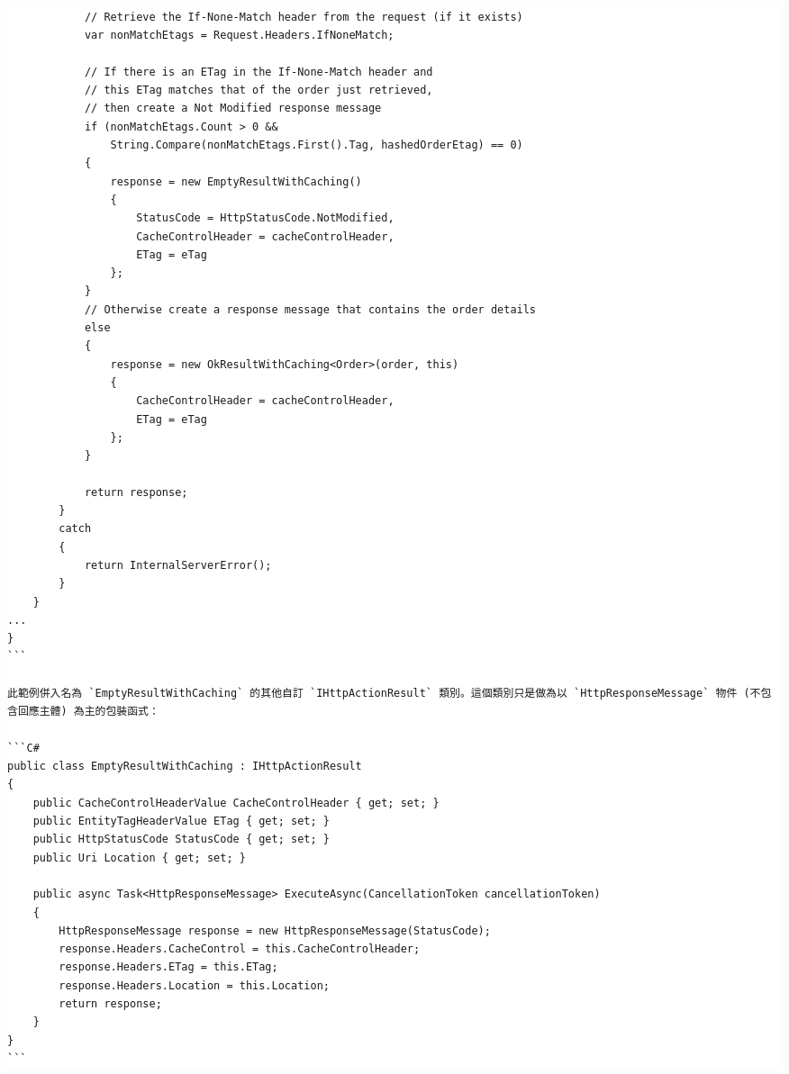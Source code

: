                 // Retrieve the If-None-Match header from the request (if it exists)
                var nonMatchEtags = Request.Headers.IfNoneMatch;

                // If there is an ETag in the If-None-Match header and
                // this ETag matches that of the order just retrieved,
                // then create a Not Modified response message
                if (nonMatchEtags.Count > 0 &&
                    String.Compare(nonMatchEtags.First().Tag, hashedOrderEtag) == 0)
                {
                    response = new EmptyResultWithCaching()
                    {
                        StatusCode = HttpStatusCode.NotModified,
                        CacheControlHeader = cacheControlHeader,
                        ETag = eTag
                    };
                }
                // Otherwise create a response message that contains the order details
                else
                {
                    response = new OkResultWithCaching<Order>(order, this)
                    {
                        CacheControlHeader = cacheControlHeader,
                        ETag = eTag
                    };
                }

                return response;
            }
            catch
            {
                return InternalServerError();
            }
        }
    ...
    }
	```

	此範例併入名為 `EmptyResultWithCaching` 的其他自訂 `IHttpActionResult` 類別。這個類別只是做為以 `HttpResponseMessage` 物件 (不包含回應主體) 為主的包裝函式：

	```C#
    public class EmptyResultWithCaching : IHttpActionResult
    {
        public CacheControlHeaderValue CacheControlHeader { get; set; }
        public EntityTagHeaderValue ETag { get; set; }
        public HttpStatusCode StatusCode { get; set; }
		public Uri Location { get; set; }

        public async Task<HttpResponseMessage> ExecuteAsync(CancellationToken cancellationToken)
        {
            HttpResponseMessage response = new HttpResponseMessage(StatusCode);
            response.Headers.CacheControl = this.CacheControlHeader;
            response.Headers.ETag = this.ETag;
            response.Headers.Location = this.Location;
            return response;
        }
    }
	```
